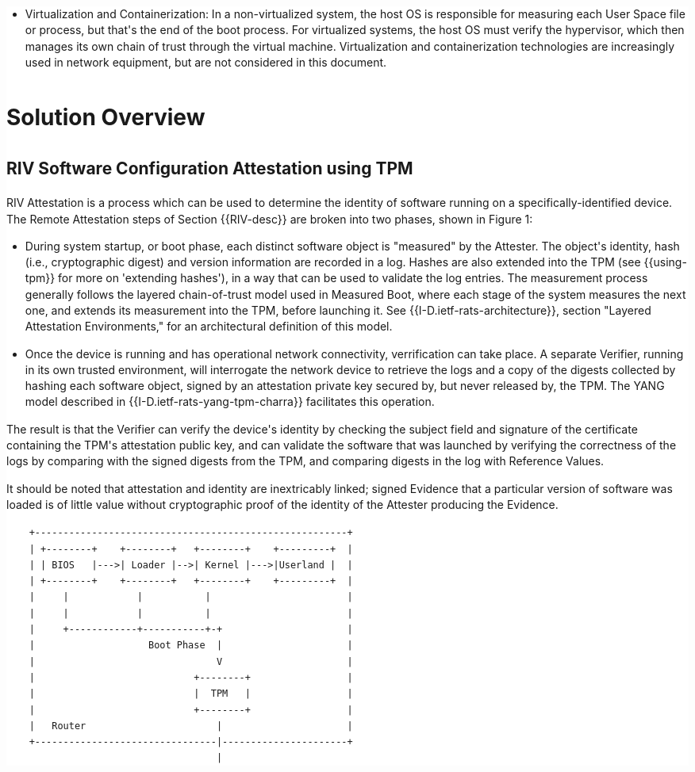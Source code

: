 * Virtualization and Containerization:  In a non-virtualized system, the host OS is
responsible for measuring each User Space file or process, but that's the end of the
boot process.  For virtualized systems, the host OS must verify the hypervisor, 
which then manages its own chain of trust through the virtual machine.  Virtualization 
and containerization technologies are increasingly used in network equipment, but 
are not considered in this document.


# Solution Overview

## RIV Software Configuration Attestation using TPM

RIV Attestation is a process which can be used to determine the identity of software running
on a specifically-identified device.  The Remote Attestation steps of Section {{RIV-desc}} are broken into two
phases, shown in Figure 1:

* During system startup, or boot phase, each distinct software object is "measured" by the Attester.
The object's identity, hash (i.e., cryptographic digest) and version information are recorded in a log.
Hashes are also extended into the TPM (see {{using-tpm}} for more on 'extending hashes'), in a way that can be used to validate the log entries.  The measurement process generally
follows the layered chain-of-trust model used in Measured Boot, where each stage
of the system measures the next one, and extends its measurement into the TPM,
before launching it.  See {{I-D.ietf-rats-architecture}}, section "Layered Attestation Environments," for an architectural definition
of this model.

* Once the device is running and has operational network connectivity, verrification can take place.  A separate
   Verifier, running in its own trusted environment, will interrogate the network
  device to retrieve the logs and a copy of the digests collected by hashing
  each software object, signed by an attestation private key secured by, but never released by,
  the TPM.  The YANG model described in {{I-D.ietf-rats-yang-tpm-charra}} facilitates this operation.

The result is that the Verifier can verify the device's identity by checking
the subject field and signature of the certificate containing the TPM's attestation public key, and can
validate the software that was launched by verifying the correctness of the logs by comparing with the
signed digests from the TPM, and comparing digests in the log with
Reference Values.

It should be noted that attestation and identity are inextricably linked;
signed Evidence that a particular version of software was loaded is of little
value without cryptographic proof of the identity of the Attester producing
the Evidence.

~~~~
    +-------------------------------------------------------+
    | +--------+    +--------+   +--------+    +---------+  |
    | | BIOS   |--->| Loader |-->| Kernel |--->|Userland |  |
    | +--------+    +--------+   +--------+    +---------+  |
    |     |            |           |                        |
    |     |            |           |                        |
    |     +------------+-----------+-+                      |
    |                    Boot Phase  |                      |
    |                                V                      |
    |                            +--------+                 |
    |                            |  TPM   |                 |
    |                            +--------+                 |
    |   Router                       |                      |
    +--------------------------------|----------------------+
                                     |
~~~~